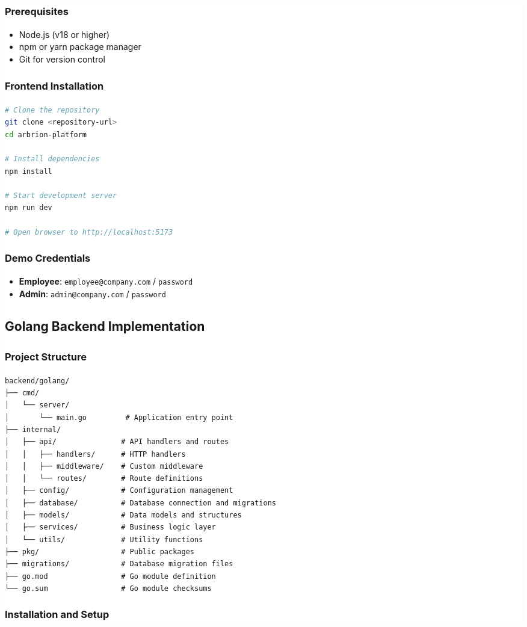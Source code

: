 ### Prerequisites
- Node.js (v18 or higher)
- npm or yarn package manager
- Git for version control

### Frontend Installation
```bash
# Clone the repository
git clone <repository-url>
cd arbrion-platform

# Install dependencies
npm install

# Start development server
npm run dev

# Open browser to http://localhost:5173
```

### Demo Credentials
- **Employee**: `employee@company.com` / `password`
- **Admin**: `admin@company.com` / `password`

## Golang Backend Implementation

### Project Structure
```
backend/golang/
├── cmd/
│   └── server/
│       └── main.go         # Application entry point
├── internal/
│   ├── api/               # API handlers and routes
│   │   ├── handlers/      # HTTP handlers
│   │   ├── middleware/    # Custom middleware
│   │   └── routes/        # Route definitions
│   ├── config/            # Configuration management
│   ├── database/          # Database connection and migrations
│   ├── models/            # Data models and structures
│   ├── services/          # Business logic layer
│   └── utils/             # Utility functions
├── pkg/                   # Public packages
├── migrations/            # Database migration files
├── go.mod                 # Go module definition
└── go.sum                 # Go module checksums
```

### Installation and Setup
